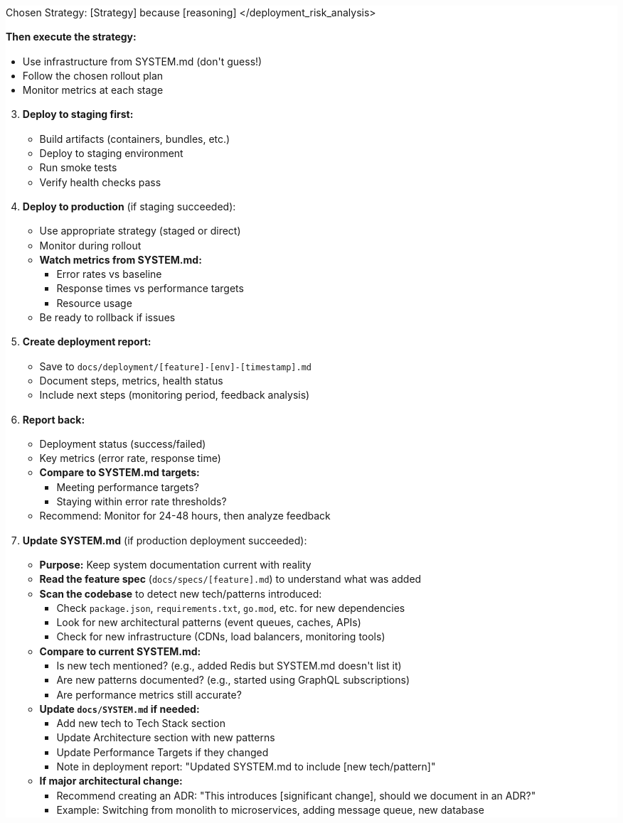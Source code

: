    Chosen Strategy: [Strategy] because [reasoning]
   </deployment_risk_analysis>

   **Then execute the strategy:**
   - Use infrastructure from SYSTEM.md (don't guess!)
   - Follow the chosen rollout plan
   - Monitor metrics at each stage

3. **Deploy to staging first:**
   - Build artifacts (containers, bundles, etc.)
   - Deploy to staging environment
   - Run smoke tests
   - Verify health checks pass

4. **Deploy to production** (if staging succeeded):
   - Use appropriate strategy (staged or direct)
   - Monitor during rollout
   - **Watch metrics from SYSTEM.md:**
     - Error rates vs baseline
     - Response times vs performance targets
     - Resource usage
   - Be ready to rollback if issues

5. **Create deployment report:**
   - Save to `docs/deployment/[feature]-[env]-[timestamp].md`
   - Document steps, metrics, health status
   - Include next steps (monitoring period, feedback analysis)

6. **Report back:**
   - Deployment status (success/failed)
   - Key metrics (error rate, response time)
   - **Compare to SYSTEM.md targets:**
     - Meeting performance targets?
     - Staying within error rate thresholds?
   - Recommend: Monitor for 24-48 hours, then analyze feedback

7. **Update SYSTEM.md** (if production deployment succeeded):
   - **Purpose:** Keep system documentation current with reality
   - **Read the feature spec** (`docs/specs/[feature].md`) to understand what was added
   - **Scan the codebase** to detect new tech/patterns introduced:
     - Check `package.json`, `requirements.txt`, `go.mod`, etc. for new dependencies
     - Look for new architectural patterns (event queues, caches, APIs)
     - Check for new infrastructure (CDNs, load balancers, monitoring tools)
   - **Compare to current SYSTEM.md:**
     - Is new tech mentioned? (e.g., added Redis but SYSTEM.md doesn't list it)
     - Are new patterns documented? (e.g., started using GraphQL subscriptions)
     - Are performance metrics still accurate?
   - **Update `docs/SYSTEM.md` if needed:**
     - Add new tech to Tech Stack section
     - Update Architecture section with new patterns
     - Update Performance Targets if they changed
     - Note in deployment report: "Updated SYSTEM.md to include [new tech/pattern]"
   - **If major architectural change:**
     - Recommend creating an ADR: "This introduces [significant change], should we document in an ADR?"
     - Example: Switching from monolith to microservices, adding message queue, new database
